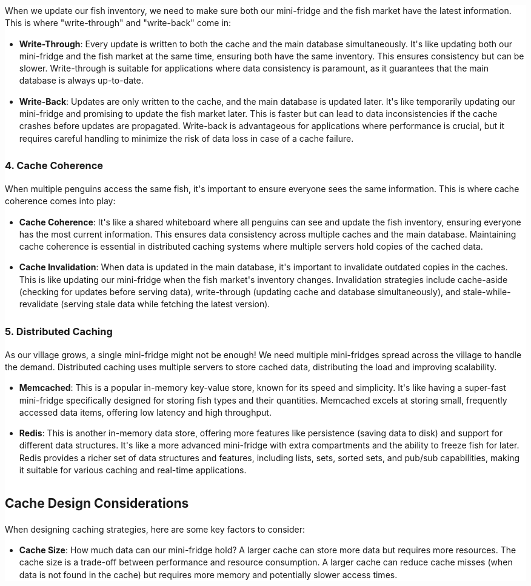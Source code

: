 When we update our fish inventory, we need to make sure both our mini-fridge and the fish market have the latest information. This is where "write-through" and "write-back" come in:

- **Write-Through**: Every update is written to both the cache and the main database simultaneously. It's like updating both our mini-fridge and the fish market at the same time, ensuring both have the same inventory. This ensures consistency but can be slower. Write-through is suitable for applications where data consistency is paramount, as it guarantees that the main database is always up-to-date.

- **Write-Back**: Updates are only written to the cache, and the main database is updated later. It's like temporarily updating our mini-fridge and promising to update the fish market later. This is faster but can lead to data inconsistencies if the cache crashes before updates are propagated. Write-back is advantageous for applications where performance is crucial, but it requires careful handling to minimize the risk of data loss in case of a cache failure.

### 4. Cache Coherence

When multiple penguins access the same fish, it's important to ensure everyone sees the same information. This is where cache coherence comes into play:

- **Cache Coherence**: It's like a shared whiteboard where all penguins can see and update the fish inventory, ensuring everyone has the most current information. This ensures data consistency across multiple caches and the main database. Maintaining cache coherence is essential in distributed caching systems where multiple servers hold copies of the cached data.

- **Cache Invalidation**: When data is updated in the main database, it's important to invalidate outdated copies in the caches. This is like updating our mini-fridge when the fish market's inventory changes. Invalidation strategies include cache-aside (checking for updates before serving data), write-through (updating cache and database simultaneously), and stale-while-revalidate (serving stale data while fetching the latest version).

### 5. Distributed Caching

As our village grows, a single mini-fridge might not be enough! We need multiple mini-fridges spread across the village to handle the demand. Distributed caching uses multiple servers to store cached data, distributing the load and improving scalability.

- **Memcached**: This is a popular in-memory key-value store, known for its speed and simplicity. It's like having a super-fast mini-fridge specifically designed for storing fish types and their quantities. Memcached excels at storing small, frequently accessed data items, offering low latency and high throughput.

- **Redis**: This is another in-memory data store, offering more features like persistence (saving data to disk) and support for different data structures. It's like a more advanced mini-fridge with extra compartments and the ability to freeze fish for later. Redis provides a richer set of data structures and features, including lists, sets, sorted sets, and pub/sub capabilities, making it suitable for various caching and real-time applications.

## Cache Design Considerations

When designing caching strategies, here are some key factors to consider:

- **Cache Size**: How much data can our mini-fridge hold? A larger cache can store more data but requires more resources. The cache size is a trade-off between performance and resource consumption. A larger cache can reduce cache misses (when data is not found in the cache) but requires more memory and potentially slower access times.
